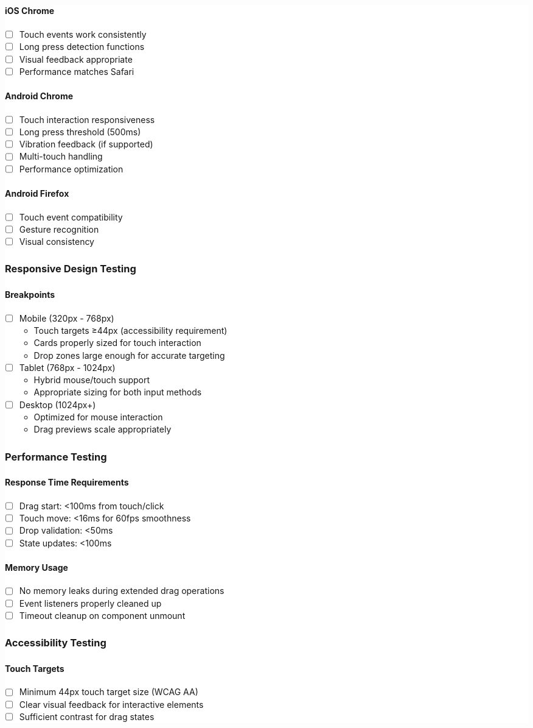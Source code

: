 #### iOS Chrome
- [ ] Touch events work consistently
- [ ] Long press detection functions
- [ ] Visual feedback appropriate
- [ ] Performance matches Safari

#### Android Chrome
- [ ] Touch interaction responsiveness
- [ ] Long press threshold (500ms)
- [ ] Vibration feedback (if supported)
- [ ] Multi-touch handling
- [ ] Performance optimization

#### Android Firefox
- [ ] Touch event compatibility
- [ ] Gesture recognition
- [ ] Visual consistency

### Responsive Design Testing

#### Breakpoints
- [ ] Mobile (320px - 768px)
  - Touch targets ≥44px (accessibility requirement)
  - Cards properly sized for touch interaction
  - Drop zones large enough for accurate targeting
- [ ] Tablet (768px - 1024px)
  - Hybrid mouse/touch support
  - Appropriate sizing for both input methods
- [ ] Desktop (1024px+)
  - Optimized for mouse interaction
  - Drag previews scale appropriately

### Performance Testing

#### Response Time Requirements
- [ ] Drag start: <100ms from touch/click
- [ ] Touch move: <16ms for 60fps smoothness
- [ ] Drop validation: <50ms
- [ ] State updates: <100ms

#### Memory Usage
- [ ] No memory leaks during extended drag operations
- [ ] Event listeners properly cleaned up
- [ ] Timeout cleanup on component unmount

### Accessibility Testing

#### Touch Targets
- [ ] Minimum 44px touch target size (WCAG AA)
- [ ] Clear visual feedback for interactive elements
- [ ] Sufficient contrast for drag states
